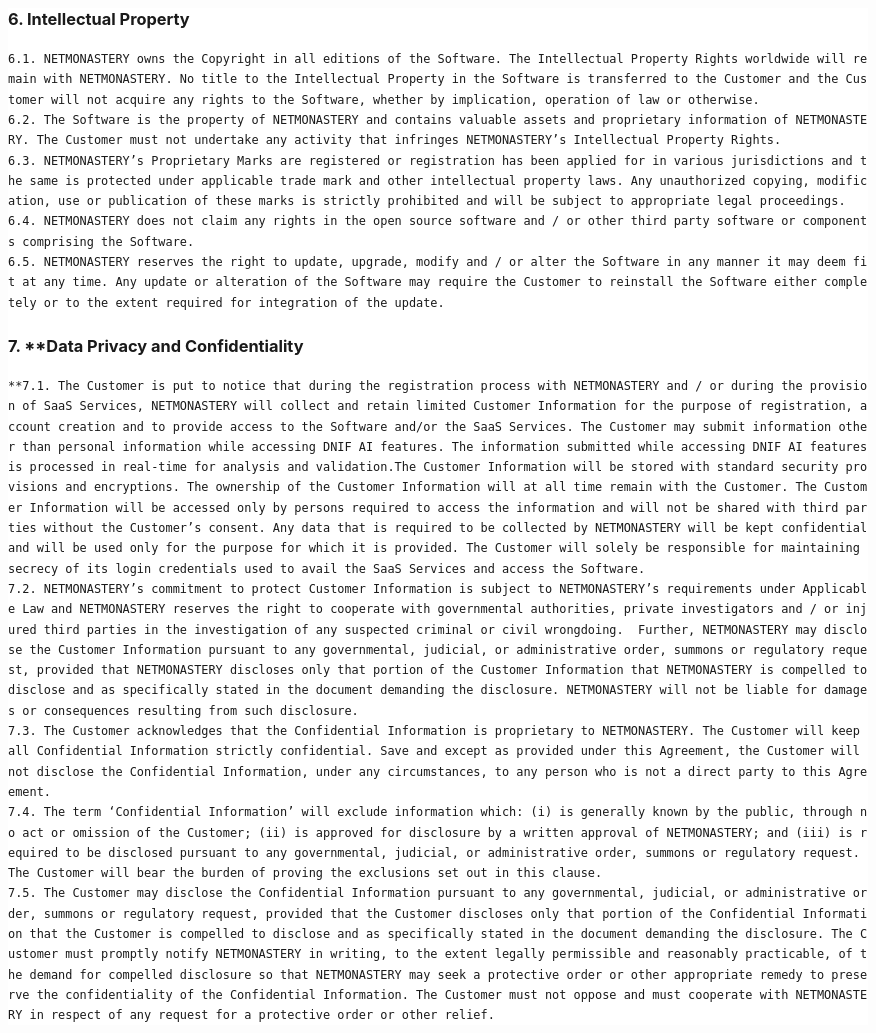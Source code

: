     

### 6. **Intellectual Property**        
    6.1. NETMONASTERY owns the Copyright in all editions of the Software. The Intellectual Property Rights worldwide will remain with NETMONASTERY. No title to the Intellectual Property in the Software is transferred to the Customer and the Customer will not acquire any rights to the Software, whether by implication, operation of law or otherwise.  
    6.2. The Software is the property of NETMONASTERY and contains valuable assets and proprietary information of NETMONASTERY. The Customer must not undertake any activity that infringes NETMONASTERY’s Intellectual Property Rights.  
    6.3. NETMONASTERY’s Proprietary Marks are registered or registration has been applied for in various jurisdictions and the same is protected under applicable trade mark and other intellectual property laws. Any unauthorized copying, modification, use or publication of these marks is strictly prohibited and will be subject to appropriate legal proceedings.  
    6.4. NETMONASTERY does not claim any rights in the open source software and / or other third party software or components comprising the Software.  
    6.5. NETMONASTERY reserves the right to update, upgrade, modify and / or alter the Software in any manner it may deem fit at any time. Any update or alteration of the Software may require the Customer to reinstall the Software either completely or to the extent required for integration of the update.  
      
    

### 7. **Data Privacy and Confidentiality  
    **7.1. The Customer is put to notice that during the registration process with NETMONASTERY and / or during the provision of SaaS Services, NETMONASTERY will collect and retain limited Customer Information for the purpose of registration, account creation and to provide access to the Software and/or the SaaS Services. The Customer may submit information other than personal information while accessing DNIF AI features. The information submitted while accessing DNIF AI features is processed in real-time for analysis and validation.The Customer Information will be stored with standard security provisions and encryptions. The ownership of the Customer Information will at all time remain with the Customer. The Customer Information will be accessed only by persons required to access the information and will not be shared with third parties without the Customer’s consent. Any data that is required to be collected by NETMONASTERY will be kept confidential and will be used only for the purpose for which it is provided. The Customer will solely be responsible for maintaining secrecy of its login credentials used to avail the SaaS Services and access the Software.  
    7.2. NETMONASTERY’s commitment to protect Customer Information is subject to NETMONASTERY’s requirements under Applicable Law and NETMONASTERY reserves the right to cooperate with governmental authorities, private investigators and / or injured third parties in the investigation of any suspected criminal or civil wrongdoing.  Further, NETMONASTERY may disclose the Customer Information pursuant to any governmental, judicial, or administrative order, summons or regulatory request, provided that NETMONASTERY discloses only that portion of the Customer Information that NETMONASTERY is compelled to disclose and as specifically stated in the document demanding the disclosure. NETMONASTERY will not be liable for damages or consequences resulting from such disclosure.  
    7.3. The Customer acknowledges that the Confidential Information is proprietary to NETMONASTERY. The Customer will keep all Confidential Information strictly confidential. Save and except as provided under this Agreement, the Customer will not disclose the Confidential Information, under any circumstances, to any person who is not a direct party to this Agreement.  
    7.4. The term ‘Confidential Information’ will exclude information which: (i) is generally known by the public, through no act or omission of the Customer; (ii) is approved for disclosure by a written approval of NETMONASTERY; and (iii) is required to be disclosed pursuant to any governmental, judicial, or administrative order, summons or regulatory request. The Customer will bear the burden of proving the exclusions set out in this clause.  
    7.5. The Customer may disclose the Confidential Information pursuant to any governmental, judicial, or administrative order, summons or regulatory request, provided that the Customer discloses only that portion of the Confidential Information that the Customer is compelled to disclose and as specifically stated in the document demanding the disclosure. The Customer must promptly notify NETMONASTERY in writing, to the extent legally permissible and reasonably practicable, of the demand for compelled disclosure so that NETMONASTERY may seek a protective order or other appropriate remedy to preserve the confidentiality of the Confidential Information. The Customer must not oppose and must cooperate with NETMONASTERY in respect of any request for a protective order or other relief.  